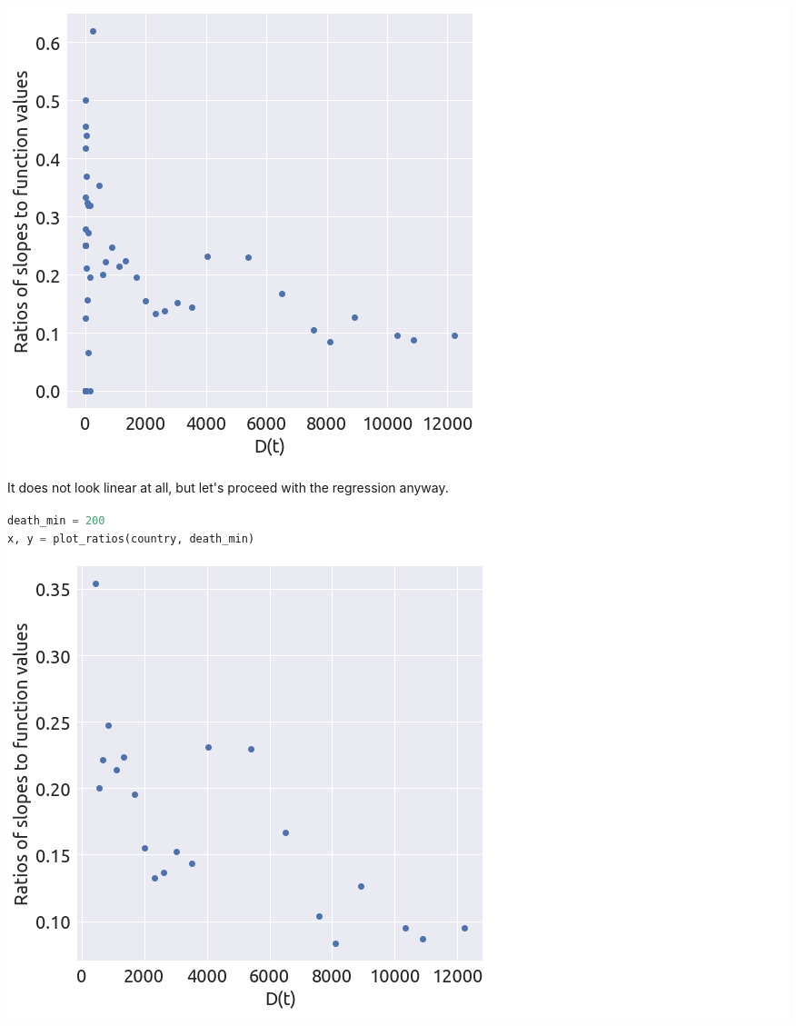 ![png](/img/2020-04-11_01/output_27_0.png)


It does not look linear at all, but let's proceed with the regression anyway.

```python
death_min = 200
x, y = plot_ratios(country, death_min)
```


![png](/img/2020-04-11_01/output_28_0.png)
